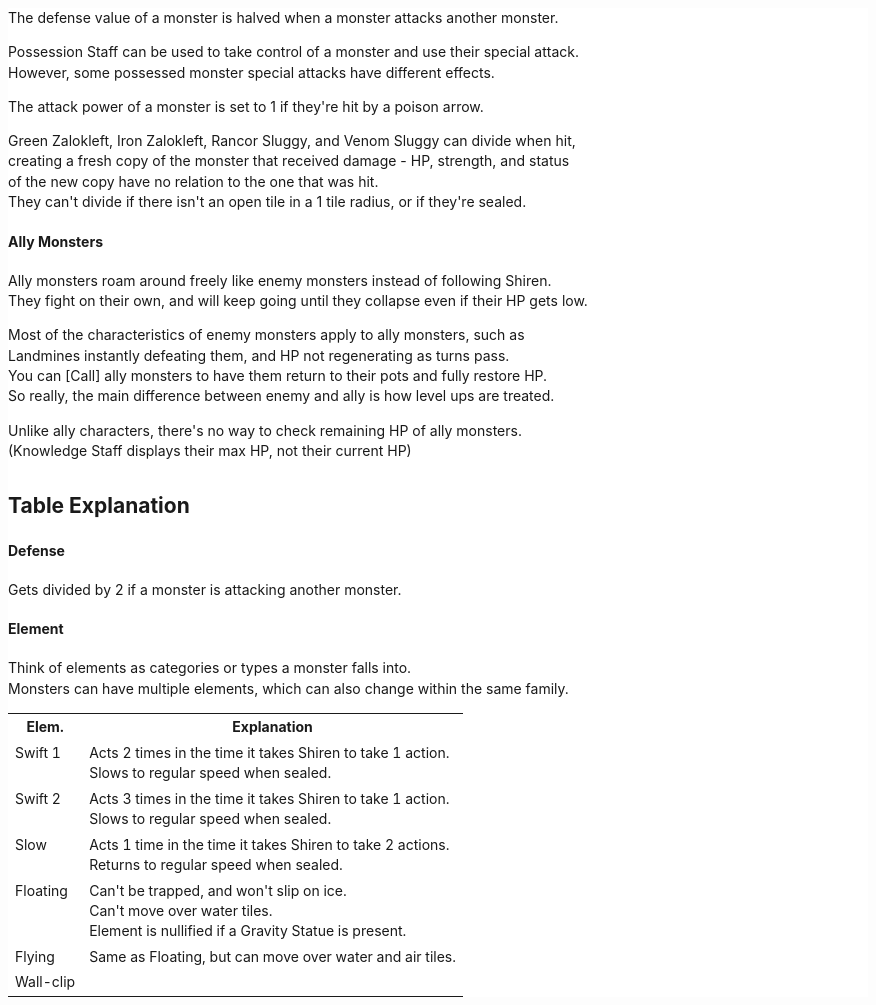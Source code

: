 The defense value of a monster is halved when a monster attacks another monster.

Possession Staff can be used to take control of a monster and use their special attack.<br/>However, some possessed monster special attacks have different effects.

The attack power of a monster is set to 1 if they're hit by a poison arrow.

Green Zalokleft, Iron Zalokleft, Rancor Sluggy, and Venom Sluggy can divide when hit,<br/>creating a fresh copy of the monster that received damage - HP, strength, and status<br/>of the new copy have no relation to the one that was hit.<br/>
They can't divide if there isn't an open tile in a 1 tile radius, or if they're sealed.

#### Ally Monsters

Ally monsters roam around freely like enemy monsters instead of following Shiren.<br/>
They fight on their own, and will keep going until they collapse even if their HP gets low.

Most of the characteristics of enemy monsters apply to ally monsters, such as<br/>Landmines instantly defeating them, and HP not regenerating as turns pass.<br/>You can [Call] ally monsters to have them return to their pots and fully restore HP.<br/>
So really, the main difference between enemy and ally is how level ups are treated.

Unlike ally characters, there's no way to check remaining HP of ally monsters.<br/>(Knowledge Staff displays their max HP, not their current HP)

## Table Explanation

#### Defense

Gets divided by 2 if a monster is attacking another monster.

#### Element

Think of elements as categories or types a monster falls into.<br/>
Monsters can have multiple elements, which can also change within the same family.

<table class="itemTable">
  <tr>
    <th>Elem.</th>
    <th>Explanation</th>
  </tr>
  <tr>
    <td>Swift 1</td>
    <td>Acts 2 times in the time it takes Shiren to take 1 action.<br/>Slows to regular speed when sealed.</td>
  </tr>
  <tr>
    <td>Swift 2</td>
    <td>Acts 3 times in the time it takes Shiren to take 1 action.<br/>Slows to regular speed when sealed.</td>
  </tr>
  <tr>
    <td>Slow</td>
    <td>Acts 1 time in the time it takes Shiren to take 2 actions.<br/>Returns to regular speed when sealed.</td>
  </tr>
  <tr>
    <td>Floating</td>
    <td>Can't be trapped, and won't slip on ice.<br/>Can't move over water tiles.<br/>Element is nullified if a Gravity Statue is present.</td>
  </tr>
  <tr>
    <td>Flying</td>
    <td>Same as Floating, but can move over water and air tiles.</td>
  </tr>
  <tr>
    <td>Wall-clip</td>